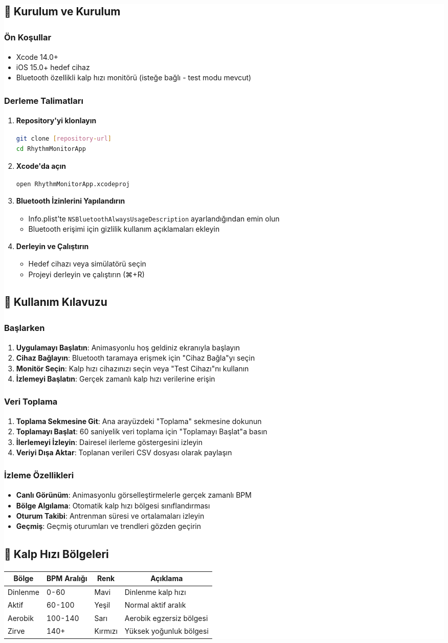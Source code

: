 ## 🚀 Kurulum ve Kurulum

### Ön Koşullar
- Xcode 14.0+
- iOS 15.0+ hedef cihaz
- Bluetooth özellikli kalp hızı monitörü (isteğe bağlı - test modu mevcut)

### Derleme Talimatları
1. **Repository'yi klonlayın**
   ```bash
   git clone [repository-url]
   cd RhythmMonitorApp
   ```

2. **Xcode'da açın**
   ```bash
   open RhythmMonitorApp.xcodeproj
   ```

3. **Bluetooth İzinlerini Yapılandırın**
   - Info.plist'te `NSBluetoothAlwaysUsageDescription` ayarlandığından emin olun
   - Bluetooth erişimi için gizlilik kullanım açıklamaları ekleyin

4. **Derleyin ve Çalıştırın**
   - Hedef cihazı veya simülatörü seçin
   - Projeyi derleyin ve çalıştırın (⌘+R)

## 📱 Kullanım Kılavuzu

### Başlarken
1. **Uygulamayı Başlatın**: Animasyonlu hoş geldiniz ekranıyla başlayın
2. **Cihaz Bağlayın**: Bluetooth taramaya erişmek için "Cihaz Bağla"yı seçin
3. **Monitör Seçin**: Kalp hızı cihazınızı seçin veya "Test Cihazı"nı kullanın
4. **İzlemeyi Başlatın**: Gerçek zamanlı kalp hızı verilerine erişin

### Veri Toplama
1. **Toplama Sekmesine Git**: Ana arayüzdeki "Toplama" sekmesine dokunun
2. **Toplamayı Başlat**: 60 saniyelik veri toplama için "Toplamayı Başlat"a basın
3. **İlerlemeyi İzleyin**: Dairesel ilerleme göstergesini izleyin
4. **Veriyi Dışa Aktar**: Toplanan verileri CSV dosyası olarak paylaşın

### İzleme Özellikleri
- **Canlı Görünüm**: Animasyonlu görselleştirmelerle gerçek zamanlı BPM
- **Bölge Algılama**: Otomatik kalp hızı bölgesi sınıflandırması
- **Oturum Takibi**: Antrenman süresi ve ortalamaları izleyin
- **Geçmiş**: Geçmiş oturumları ve trendleri gözden geçirin

## 🎯 Kalp Hızı Bölgeleri

| Bölge | BPM Aralığı | Renk | Açıklama |
|-------|-------------|------|----------|
| Dinlenme | 0-60 | Mavi | Dinlenme kalp hızı |
| Aktif | 60-100 | Yeşil | Normal aktif aralık |
| Aerobik | 100-140 | Sarı | Aerobik egzersiz bölgesi |
| Zirve | 140+ | Kırmızı | Yüksek yoğunluk bölgesi |
